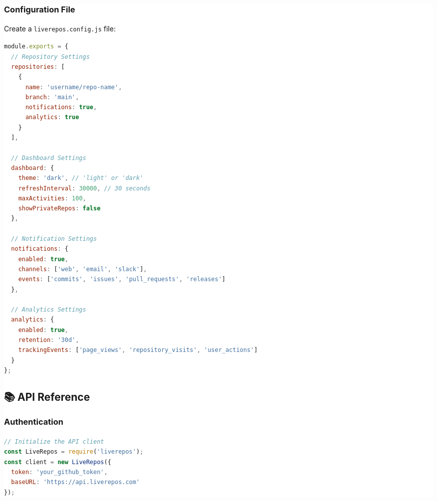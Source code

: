 ### Configuration File

Create a `liverepos.config.js` file:

```javascript
module.exports = {
  // Repository Settings
  repositories: [
    {
      name: 'username/repo-name',
      branch: 'main',
      notifications: true,
      analytics: true
    }
  ],
  
  // Dashboard Settings
  dashboard: {
    theme: 'dark', // 'light' or 'dark'
    refreshInterval: 30000, // 30 seconds
    maxActivities: 100,
    showPrivateRepos: false
  },
  
  // Notification Settings
  notifications: {
    enabled: true,
    channels: ['web', 'email', 'slack'],
    events: ['commits', 'issues', 'pull_requests', 'releases']
  },
  
  // Analytics Settings
  analytics: {
    enabled: true,
    retention: '30d',
    trackingEvents: ['page_views', 'repository_visits', 'user_actions']
  }
};
```

## 📚 API Reference

### Authentication

```javascript
// Initialize the API client
const LiveRepos = require('liverepos');
const client = new LiveRepos({
  token: 'your_github_token',
  baseURL: 'https://api.liverepos.com'
});
```
